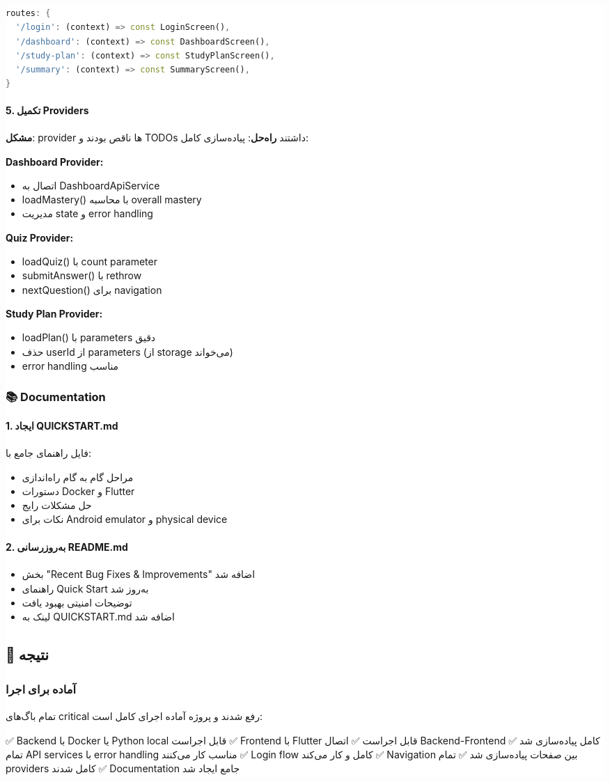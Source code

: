 ```dart
routes: {
  '/login': (context) => const LoginScreen(),
  '/dashboard': (context) => const DashboardScreen(),
  '/study-plan': (context) => const StudyPlanScreen(),
  '/summary': (context) => const SummaryScreen(),
}
```

#### 5. تکمیل Providers
**مشکل**: provider ها ناقص بودند و TODOs داشتند
**راه‌حل**: پیاده‌سازی کامل:

**Dashboard Provider:**
- اتصال به DashboardApiService
- loadMastery() با محاسبه overall mastery
- مدیریت state و error handling

**Quiz Provider:**
- loadQuiz() با count parameter
- submitAnswer() با rethrow
- nextQuestion() برای navigation

**Study Plan Provider:**
- loadPlan() با parameters دقیق
- حذف userId از parameters (از storage می‌خواند)
- error handling مناسب

### 📚 Documentation

#### 1. ایجاد QUICKSTART.md
فایل راهنمای جامع با:
- مراحل گام به گام راه‌اندازی
- دستورات Docker و Flutter
- حل مشکلات رایج
- نکات برای Android emulator و physical device

#### 2. به‌روزرسانی README.md
- بخش "Recent Bug Fixes & Improvements" اضافه شد
- راهنمای Quick Start به‌روز شد
- توضیحات امنیتی بهبود یافت
- لینک به QUICKSTART.md اضافه شد

## 🎯 نتیجه

### آماده برای اجرا
تمام باگ‌های critical رفع شدند و پروژه آماده اجرای کامل است:

✅ Backend با Docker یا Python local قابل اجراست
✅ Frontend با Flutter قابل اجراست
✅ اتصال Backend-Frontend کامل پیاده‌سازی شد
✅ تمام API services با error handling مناسب کار می‌کنند
✅ Login flow کامل و کار می‌کند
✅ Navigation بین صفحات پیاده‌سازی شد
✅ تمام providers کامل شدند
✅ Documentation جامع ایجاد شد

